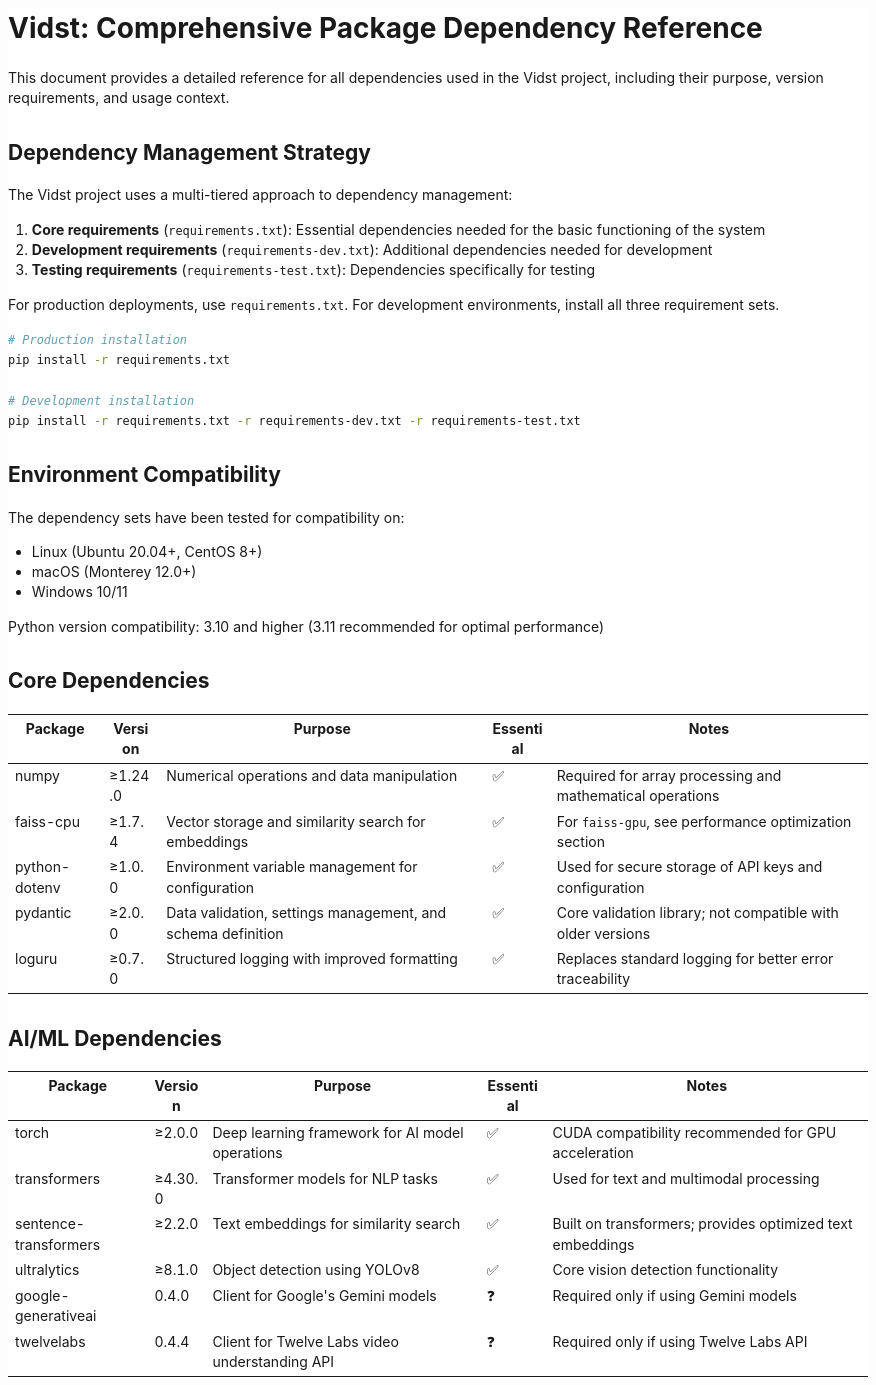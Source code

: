 # Vidst: Comprehensive Package Dependency Reference

This document provides a detailed reference for all dependencies used in the Vidst project, including their purpose, version requirements, and usage context.

## Dependency Management Strategy

The Vidst project uses a multi-tiered approach to dependency management:

1. **Core requirements** (`requirements.txt`): Essential dependencies needed for the basic functioning of the system
2. **Development requirements** (`requirements-dev.txt`): Additional dependencies needed for development
3. **Testing requirements** (`requirements-test.txt`): Dependencies specifically for testing

For production deployments, use `requirements.txt`. For development environments, install all three requirement sets.

```bash
# Production installation
pip install -r requirements.txt

# Development installation
pip install -r requirements.txt -r requirements-dev.txt -r requirements-test.txt
```

## Environment Compatibility

The dependency sets have been tested for compatibility on:
- Linux (Ubuntu 20.04+, CentOS 8+)
- macOS (Monterey 12.0+)
- Windows 10/11

Python version compatibility: 3.10 and higher (3.11 recommended for optimal performance)

## Core Dependencies

| Package | Version | Purpose | Essential | Notes |
|---------|---------|---------|-----------|-------|
| numpy | ≥1.24.0 | Numerical operations and data manipulation | ✅ | Required for array processing and mathematical operations |
| faiss-cpu | ≥1.7.4 | Vector storage and similarity search for embeddings | ✅ | For `faiss-gpu`, see performance optimization section |
| python-dotenv | ≥1.0.0 | Environment variable management for configuration | ✅ | Used for secure storage of API keys and configuration |
| pydantic | ≥2.0.0 | Data validation, settings management, and schema definition | ✅ | Core validation library; not compatible with older versions |
| loguru | ≥0.7.0 | Structured logging with improved formatting | ✅ | Replaces standard logging for better error traceability |

## AI/ML Dependencies

| Package | Version | Purpose | Essential | Notes |
|---------|---------|---------|-----------|-------|
| torch | ≥2.0.0 | Deep learning framework for AI model operations | ✅ | CUDA compatibility recommended for GPU acceleration |
| transformers | ≥4.30.0 | Transformer models for NLP tasks | ✅ | Used for text and multimodal processing |
| sentence-transformers | ≥2.2.0 | Text embeddings for similarity search | ✅ | Built on transformers; provides optimized text embeddings |
| ultralytics | ≥8.1.0 | Object detection using YOLOv8 | ✅ | Core vision detection functionality |
| google-generativeai | 0.4.0 | Client for Google's Gemini models | ❓ | Required only if using Gemini models |
| twelvelabs | 0.4.4 | Client for Twelve Labs video understanding API | ❓ | Required only if using Twelve Labs API |
